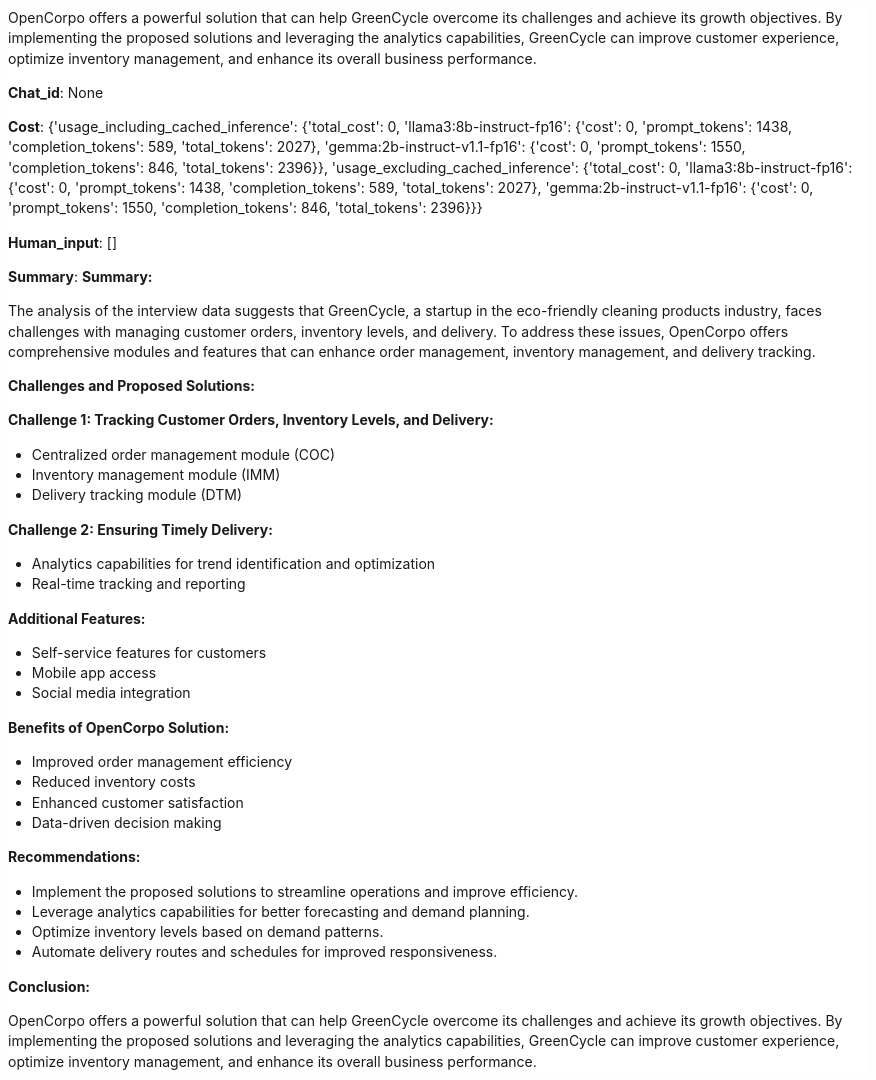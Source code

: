 OpenCorpo offers a powerful solution that can help GreenCycle overcome its challenges and achieve its growth objectives. By implementing the proposed solutions and leveraging the analytics capabilities, GreenCycle can improve customer experience, optimize inventory management, and enhance its overall business performance.

**Chat_id**: None

**Cost**: {'usage_including_cached_inference': {'total_cost': 0, 'llama3:8b-instruct-fp16': {'cost': 0, 'prompt_tokens': 1438, 'completion_tokens': 589, 'total_tokens': 2027}, 'gemma:2b-instruct-v1.1-fp16': {'cost': 0, 'prompt_tokens': 1550, 'completion_tokens': 846, 'total_tokens': 2396}}, 'usage_excluding_cached_inference': {'total_cost': 0, 'llama3:8b-instruct-fp16': {'cost': 0, 'prompt_tokens': 1438, 'completion_tokens': 589, 'total_tokens': 2027}, 'gemma:2b-instruct-v1.1-fp16': {'cost': 0, 'prompt_tokens': 1550, 'completion_tokens': 846, 'total_tokens': 2396}}}

**Human_input**: []

**Summary**: **Summary:**

The analysis of the interview data suggests that GreenCycle, a startup in the eco-friendly cleaning products industry, faces challenges with managing customer orders, inventory levels, and delivery. To address these issues, OpenCorpo offers comprehensive modules and features that can enhance order management, inventory management, and delivery tracking.

**Challenges and Proposed Solutions:**

**Challenge 1: Tracking Customer Orders, Inventory Levels, and Delivery:**

* Centralized order management module (COC)
* Inventory management module (IMM)
* Delivery tracking module (DTM)

**Challenge 2: Ensuring Timely Delivery:**

* Analytics capabilities for trend identification and optimization
* Real-time tracking and reporting

**Additional Features:**

* Self-service features for customers
* Mobile app access
* Social media integration

**Benefits of OpenCorpo Solution:**

* Improved order management efficiency
* Reduced inventory costs
* Enhanced customer satisfaction
* Data-driven decision making

**Recommendations:**

* Implement the proposed solutions to streamline operations and improve efficiency.
* Leverage analytics capabilities for better forecasting and demand planning.
* Optimize inventory levels based on demand patterns.
* Automate delivery routes and schedules for improved responsiveness.

**Conclusion:**

OpenCorpo offers a powerful solution that can help GreenCycle overcome its challenges and achieve its growth objectives. By implementing the proposed solutions and leveraging the analytics capabilities, GreenCycle can improve customer experience, optimize inventory management, and enhance its overall business performance.

